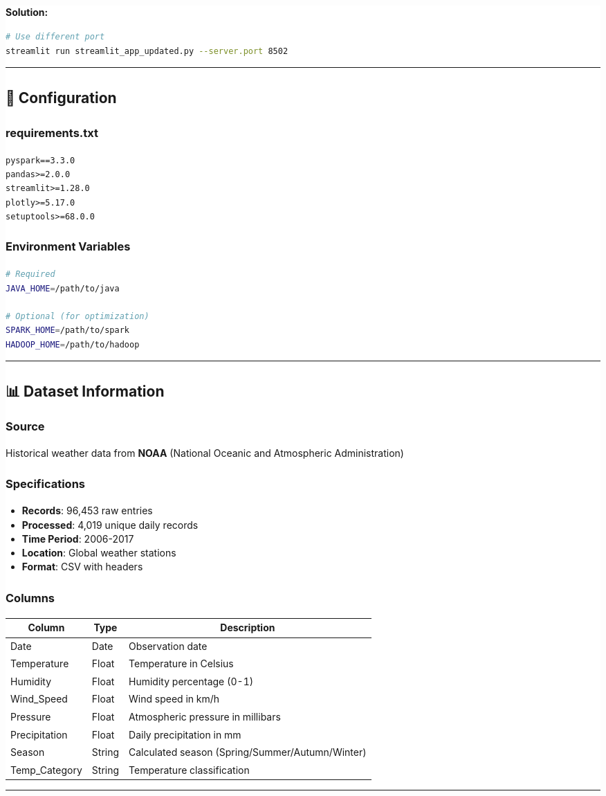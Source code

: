 **Solution:**
```bash
# Use different port
streamlit run streamlit_app_updated.py --server.port 8502
```

---

## 🔧 Configuration

### requirements.txt
```txt
pyspark==3.3.0
pandas>=2.0.0
streamlit>=1.28.0
plotly>=5.17.0
setuptools>=68.0.0
```

### Environment Variables
```bash
# Required
JAVA_HOME=/path/to/java

# Optional (for optimization)
SPARK_HOME=/path/to/spark
HADOOP_HOME=/path/to/hadoop
```

---

## 📊 Dataset Information

### Source
Historical weather data from **NOAA** (National Oceanic and Atmospheric Administration)

### Specifications
- **Records**: 96,453 raw entries
- **Processed**: 4,019 unique daily records
- **Time Period**: 2006-2017
- **Location**: Global weather stations
- **Format**: CSV with headers

### Columns

| Column | Type | Description |
|--------|------|-------------|
| Date | Date | Observation date |
| Temperature | Float | Temperature in Celsius |
| Humidity | Float | Humidity percentage (0-1) |
| Wind_Speed | Float | Wind speed in km/h |
| Pressure | Float | Atmospheric pressure in millibars |
| Precipitation | Float | Daily precipitation in mm |
| Season | String | Calculated season (Spring/Summer/Autumn/Winter) |
| Temp_Category | String | Temperature classification |

---